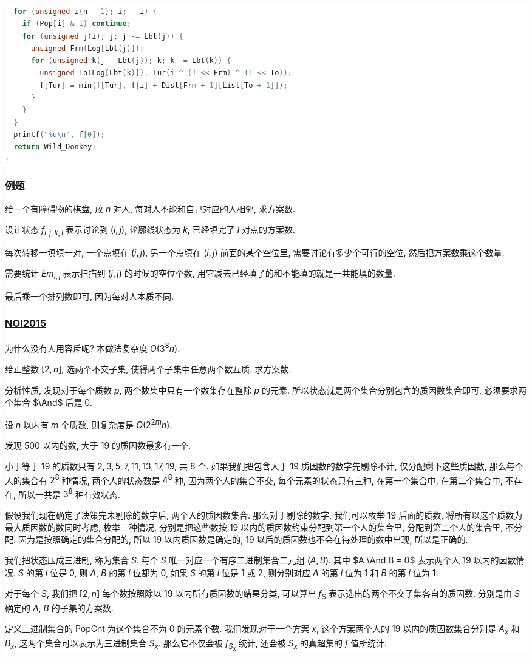 ```cpp
  for (unsigned i(n - 1); i; --i) {
    if (Pop[i] & 1) continue;
    for (unsigned j(i); j; j -= Lbt(j)) {
      unsigned Frm(Log[Lbt(j)]);
      for (unsigned k(j - Lbt(j)); k; k -= Lbt(k)) {
        unsigned To(Log[Lbt(k)]), Tur(i ^ (1 << Frm) ^ (1 << To));
        f[Tur] = min(f[Tur], f[i] + Dist[Frm + 1][List[To + 1]]);
      }
    }
  }
  printf("%u\n", f[0]);
  return Wild_Donkey;
}
```

### 例题

给一个有障碍物的棋盘, 放 $n$ 对人, 每对人不能和自己对应的人相邻, 求方案数.

设计状态 $f_{i, j, k, l}$ 表示讨论到 $(i, j)$, 轮廓线状态为 $k$, 已经填完了 $l$ 对点的方案数.

每次转移一填填一对, 一个点填在 $(i, j)$, 另一个点填在 $(i, j)$ 前面的某个空位里, 需要讨论有多少个可行的空位, 然后把方案数乘这个数量.

需要统计 $Em_{i, j}$ 表示扫描到 $(i, j)$ 的时候的空位个数, 用它减去已经填了的和不能填的就是一共能填的数量.

最后乘一个排列数即可, 因为每对人本质不同.

### [NOI2015](https://www.luogu.com.cn/problem/P2150)

为什么没有人用容斥呢? 本做法复杂度 $O(3^8n)$.

给正整数 $[2, n]$, 选两个不交子集, 使得两个子集中任意两个数互质. 求方案数.

分析性质, 发现对于每个质数 $p$, 两个数集中只有一个数集存在整除 $p$ 的元素. 所以状态就是两个集合分别包含的质因数集合即可, 必须要求两个集合 $\And$ 后是 $0$.

设 $n$ 以内有 $m$ 个质数, 则复杂度是 $O(2^{2m}n)$.

发现 $500$ 以内的数, 大于 $19$ 的质因数最多有一个.

小于等于 $19$ 的质数只有 $2, 3, 5, 7, 11, 13, 17, 19$, 共 $8$ 个. 如果我们把包含大于 $19$ 质因数的数字先剔除不计, 仅分配剩下这些质因数, 那么每个人的集合有 $2^8$ 种情况, 两个人的状态数是 $4^8$ 种, 因为两个人的集合不交, 每个元素的状态只有三种, 在第一个集合中, 在第二个集合中, 不存在, 所以一共是 $3^8$ 种有效状态.

假设我们现在确定了决策完未剔除的数字后, 两个人的质因数集合. 那么对于剔除的数字, 我们可以枚举 $19$ 后面的质数, 将所有以这个质数为最大质因数的数同时考虑, 枚举三种情况, 分别是把这些数按 $19$ 以内的质因数约束分配到第一个人的集合里, 分配到第二个人的集合里, 不分配. 因为是按照确定的集合分配的, 所以 $19$ 以内质因数是确定的, $19$ 以后的质因数也不会在待处理的数中出现, 所以是正确的. 

我们把状态压成三进制, 称为集合 $S$. 每个 $S$ 唯一对应一个有序二进制集合二元组 $(A, B)$. 其中 $A \And B = 0$ 表示两个人 $19$ 以内的因数情况. $S$ 的第 $i$ 位是 $0$, 则 $A$, $B$ 的第 $i$ 位都为 $0$, 如果 $S$ 的第 $i$ 位是 $1$ 或 $2$, 则分别对应 $A$ 的第 $i$ 位为 $1$ 和 $B$ 的第 $i$ 位为 $1$.

对于每个 $S$, 我们把 $[2, n]$ 每个数按照除以 $19$ 以内所有质因数的结果分类, 可以算出 $f_S$ 表示选出的两个不交子集各自的质因数, 分别是由 $S$ 确定的 $A$, $B$ 的子集的方案数.

定义三进制集合的 PopCnt 为这个集合不为 $0$ 的元素个数. 我们发现对于一个方案 $x$, 这个方案两个人的 $19$ 以内的质因数集合分别是 $A_x$ 和 $B_x$, 这两个集合可以表示为三进制集合 $S_x$. 那么它不仅会被 $f_{S_x}$ 统计, 还会被 $S_x$ 的真超集的 $f$ 值所统计.
